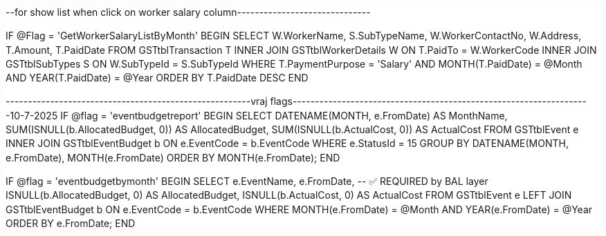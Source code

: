 --for show list when click on worker salary column------------------------------

IF @Flag = 'GetWorkerSalaryListByMonth'
BEGIN
    SELECT 
        W.WorkerName,
        S.SubTypeName,
        W.WorkerContactNo,
        W.Address,
        T.Amount,
        T.PaidDate
    FROM 
        GSTtblTransaction T
    INNER JOIN 
        GSTtblWorkerDetails W ON T.PaidTo = W.WorkerCode
    INNER JOIN 
        GSTtblSubTypes S ON W.SubTypeId = S.SubTypeId 
    WHERE 
        T.PaymentPurpose = 'Salary'
        AND MONTH(T.PaidDate) = @Month 
        AND YEAR(T.PaidDate) = @Year 
    ORDER BY 
        T.PaidDate DESC
END


-------------------------------------------------------vraj flags-------------------------------------------------------------------10-7-2025
IF @flag = 'eventbudgetreport'
BEGIN
    SELECT 
        DATENAME(MONTH, e.FromDate) AS MonthName,
        SUM(ISNULL(b.AllocatedBudget, 0)) AS AllocatedBudget,
        SUM(ISNULL(b.ActualCost, 0)) AS ActualCost
    FROM GSTtblEvent e
    INNER JOIN GSTtblEventBudget b ON e.EventCode = b.EventCode
    WHERE e.StatusId = 15
    GROUP BY 
        DATENAME(MONTH, e.FromDate),
        MONTH(e.FromDate)
    ORDER BY 
        MONTH(e.FromDate);
END

IF @flag = 'eventbudgetbymonth'
BEGIN
  SELECT 
    e.EventName,
    e.FromDate,  -- ✅ REQUIRED by BAL layer
    ISNULL(b.AllocatedBudget, 0) AS AllocatedBudget,
    ISNULL(b.ActualCost, 0) AS ActualCost
  FROM GSTtblEvent e
  LEFT JOIN GSTtblEventBudget b ON e.EventCode = b.EventCode
  WHERE 
    MONTH(e.FromDate) = @Month AND YEAR(e.FromDate) = @Year
  ORDER BY e.FromDate;
END
